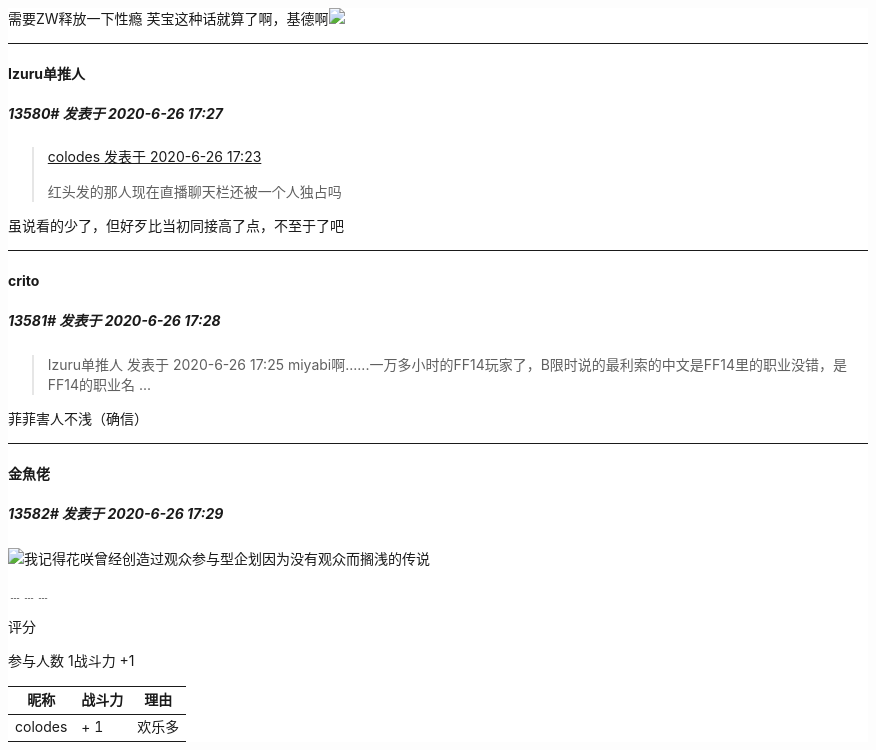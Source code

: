 需要ZW释放一下性瘾</blockquote>
芙宝这种话就算了啊，基德啊<img src="https://static.saraba1st.com/image/smiley/face2017/068.png" referrerpolicy="no-referrer">







-----

####  Izuru单推人  
##### 13580#       发表于 2020-6-26 17:27



<blockquote><a href="httphttps://bbs.saraba1st.com/2b/forum.php?mod=redirect&amp;goto=findpost&amp;pid=47961068&amp;ptid=1941579" target="_blank">colodes 发表于 2020-6-26 17:23</a>

红头发的那人现在直播聊天栏还被一个人独占吗</blockquote>
虽说看的少了，但好歹比当初同接高了点，不至于了吧







-----

####  crito  
##### 13581#       发表于 2020-6-26 17:28



<blockquote>Izuru单推人 发表于 2020-6-26 17:25
miyabi啊......一万多小时的FF14玩家了，B限时说的最利索的中文是FF14里的职业没错，是FF14的职业名 ...</blockquote>
菲菲害人不浅（确信）







-----

####  金魚佬  
##### 13582#       发表于 2020-6-26 17:29



<img src="https://static.saraba1st.com/image/smiley/face2017/047.png" referrerpolicy="no-referrer">我记得花咲曾经创造过观众参与型企划因为没有观众而搁浅的传说



﹍﹍﹍

评分





 参与人数 1战斗力 +1

|昵称|战斗力|理由|
|----|---|---|
| colodes| + 1|欢乐多|
